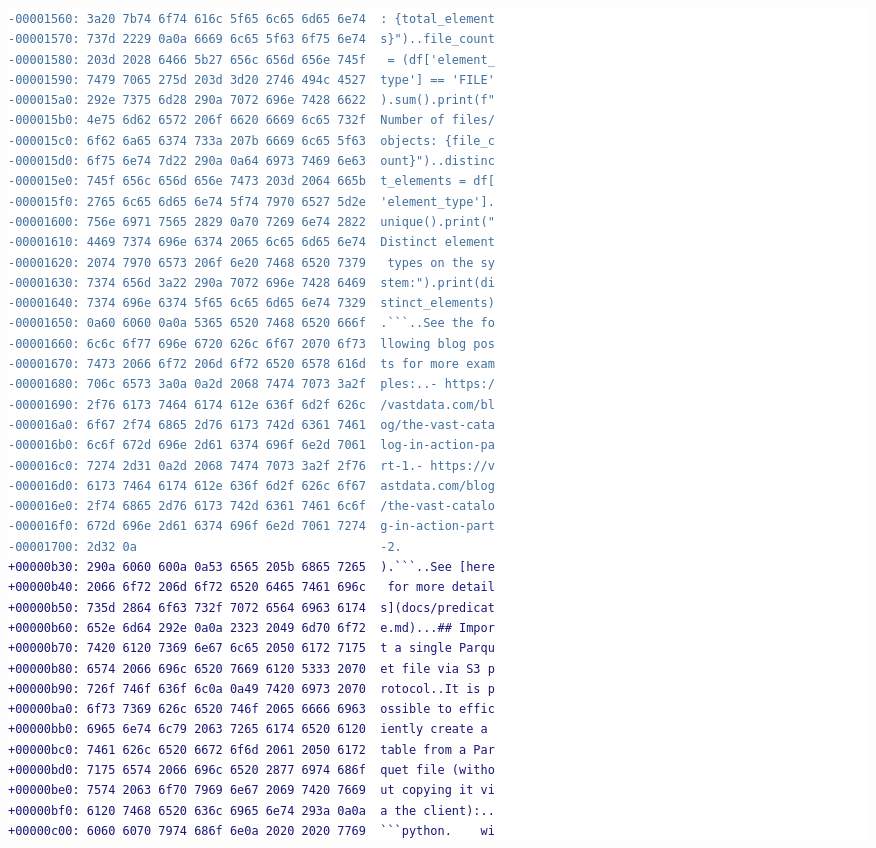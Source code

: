 ```diff
-00001560: 3a20 7b74 6f74 616c 5f65 6c65 6d65 6e74  : {total_element
-00001570: 737d 2229 0a0a 6669 6c65 5f63 6f75 6e74  s}")..file_count
-00001580: 203d 2028 6466 5b27 656c 656d 656e 745f   = (df['element_
-00001590: 7479 7065 275d 203d 3d20 2746 494c 4527  type'] == 'FILE'
-000015a0: 292e 7375 6d28 290a 7072 696e 7428 6622  ).sum().print(f"
-000015b0: 4e75 6d62 6572 206f 6620 6669 6c65 732f  Number of files/
-000015c0: 6f62 6a65 6374 733a 207b 6669 6c65 5f63  objects: {file_c
-000015d0: 6f75 6e74 7d22 290a 0a64 6973 7469 6e63  ount}")..distinc
-000015e0: 745f 656c 656d 656e 7473 203d 2064 665b  t_elements = df[
-000015f0: 2765 6c65 6d65 6e74 5f74 7970 6527 5d2e  'element_type'].
-00001600: 756e 6971 7565 2829 0a70 7269 6e74 2822  unique().print("
-00001610: 4469 7374 696e 6374 2065 6c65 6d65 6e74  Distinct element
-00001620: 2074 7970 6573 206f 6e20 7468 6520 7379   types on the sy
-00001630: 7374 656d 3a22 290a 7072 696e 7428 6469  stem:").print(di
-00001640: 7374 696e 6374 5f65 6c65 6d65 6e74 7329  stinct_elements)
-00001650: 0a60 6060 0a0a 5365 6520 7468 6520 666f  .```..See the fo
-00001660: 6c6c 6f77 696e 6720 626c 6f67 2070 6f73  llowing blog pos
-00001670: 7473 2066 6f72 206d 6f72 6520 6578 616d  ts for more exam
-00001680: 706c 6573 3a0a 0a2d 2068 7474 7073 3a2f  ples:..- https:/
-00001690: 2f76 6173 7464 6174 612e 636f 6d2f 626c  /vastdata.com/bl
-000016a0: 6f67 2f74 6865 2d76 6173 742d 6361 7461  og/the-vast-cata
-000016b0: 6c6f 672d 696e 2d61 6374 696f 6e2d 7061  log-in-action-pa
-000016c0: 7274 2d31 0a2d 2068 7474 7073 3a2f 2f76  rt-1.- https://v
-000016d0: 6173 7464 6174 612e 636f 6d2f 626c 6f67  astdata.com/blog
-000016e0: 2f74 6865 2d76 6173 742d 6361 7461 6c6f  /the-vast-catalo
-000016f0: 672d 696e 2d61 6374 696f 6e2d 7061 7274  g-in-action-part
-00001700: 2d32 0a                                  -2.
+00000b30: 290a 6060 600a 0a53 6565 205b 6865 7265  ).```..See [here
+00000b40: 2066 6f72 206d 6f72 6520 6465 7461 696c   for more detail
+00000b50: 735d 2864 6f63 732f 7072 6564 6963 6174  s](docs/predicat
+00000b60: 652e 6d64 292e 0a0a 2323 2049 6d70 6f72  e.md)...## Impor
+00000b70: 7420 6120 7369 6e67 6c65 2050 6172 7175  t a single Parqu
+00000b80: 6574 2066 696c 6520 7669 6120 5333 2070  et file via S3 p
+00000b90: 726f 746f 636f 6c0a 0a49 7420 6973 2070  rotocol..It is p
+00000ba0: 6f73 7369 626c 6520 746f 2065 6666 6963  ossible to effic
+00000bb0: 6965 6e74 6c79 2063 7265 6174 6520 6120  iently create a 
+00000bc0: 7461 626c 6520 6672 6f6d 2061 2050 6172  table from a Par
+00000bd0: 7175 6574 2066 696c 6520 2877 6974 686f  quet file (witho
+00000be0: 7574 2063 6f70 7969 6e67 2069 7420 7669  ut copying it vi
+00000bf0: 6120 7468 6520 636c 6965 6e74 293a 0a0a  a the client):..
+00000c00: 6060 6070 7974 686f 6e0a 2020 2020 7769  ```python.    wi
